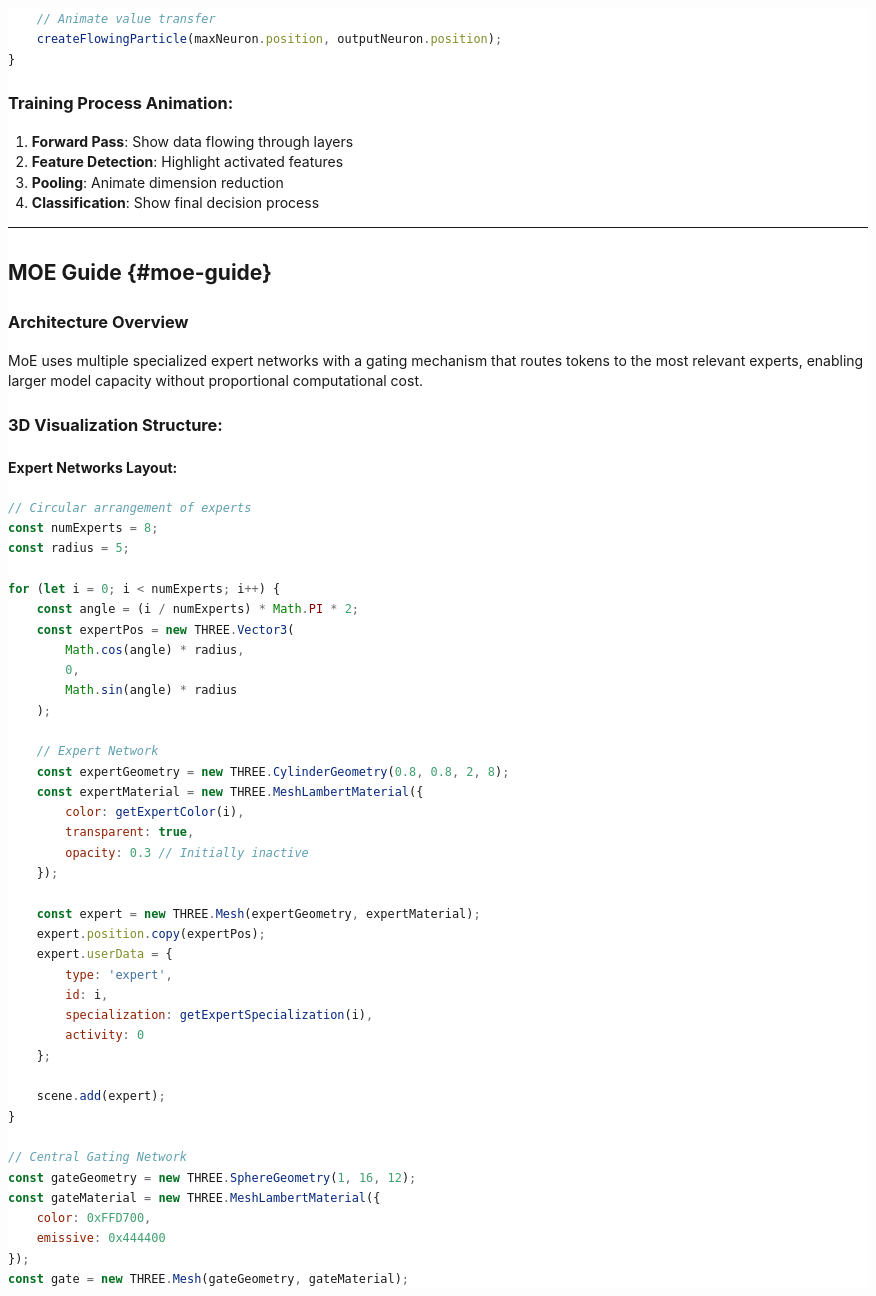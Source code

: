 ```javascript
    // Animate value transfer
    createFlowingParticle(maxNeuron.position, outputNeuron.position);
}
```

### Training Process Animation:
1. **Forward Pass**: Show data flowing through layers
2. **Feature Detection**: Highlight activated features
3. **Pooling**: Animate dimension reduction
4. **Classification**: Show final decision process

---

## MOE Guide {#moe-guide}

### Architecture Overview
MoE uses multiple specialized expert networks with a gating mechanism that routes tokens to the most relevant experts, enabling larger model capacity without proportional computational cost.

### 3D Visualization Structure:

#### Expert Networks Layout:
```javascript
// Circular arrangement of experts
const numExperts = 8;
const radius = 5;

for (let i = 0; i < numExperts; i++) {
    const angle = (i / numExperts) * Math.PI * 2;
    const expertPos = new THREE.Vector3(
        Math.cos(angle) * radius,
        0,
        Math.sin(angle) * radius
    );
    
    // Expert Network
    const expertGeometry = new THREE.CylinderGeometry(0.8, 0.8, 2, 8);
    const expertMaterial = new THREE.MeshLambertMaterial({
        color: getExpertColor(i),
        transparent: true,
        opacity: 0.3 // Initially inactive
    });
    
    const expert = new THREE.Mesh(expertGeometry, expertMaterial);
    expert.position.copy(expertPos);
    expert.userData = {
        type: 'expert',
        id: i,
        specialization: getExpertSpecialization(i),
        activity: 0
    };
    
    scene.add(expert);
}

// Central Gating Network
const gateGeometry = new THREE.SphereGeometry(1, 16, 12);
const gateMaterial = new THREE.MeshLambertMaterial({
    color: 0xFFD700,
    emissive: 0x444400
});
const gate = new THREE.Mesh(gateGeometry, gateMaterial);
```